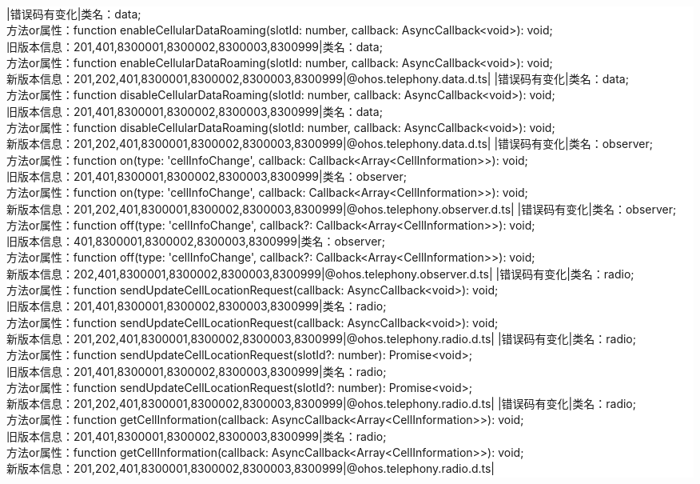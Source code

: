 |错误码有变化|类名：data;<br>方法or属性：function enableCellularDataRoaming(slotId: number, callback: AsyncCallback\<void>): void;<br>旧版本信息：201,401,8300001,8300002,8300003,8300999|类名：data;<br>方法or属性：function enableCellularDataRoaming(slotId: number, callback: AsyncCallback\<void>): void;<br>新版本信息：201,202,401,8300001,8300002,8300003,8300999|@ohos.telephony.data.d.ts|
|错误码有变化|类名：data;<br>方法or属性：function disableCellularDataRoaming(slotId: number, callback: AsyncCallback\<void>): void;<br>旧版本信息：201,401,8300001,8300002,8300003,8300999|类名：data;<br>方法or属性：function disableCellularDataRoaming(slotId: number, callback: AsyncCallback\<void>): void;<br>新版本信息：201,202,401,8300001,8300002,8300003,8300999|@ohos.telephony.data.d.ts|
|错误码有变化|类名：observer;<br>方法or属性：function on(type: 'cellInfoChange', callback: Callback\<Array\<CellInformation>>): void;<br>旧版本信息：201,401,8300001,8300002,8300003,8300999|类名：observer;<br>方法or属性：function on(type: 'cellInfoChange', callback: Callback\<Array\<CellInformation>>): void;<br>新版本信息：201,202,401,8300001,8300002,8300003,8300999|@ohos.telephony.observer.d.ts|
|错误码有变化|类名：observer;<br>方法or属性：function off(type: 'cellInfoChange', callback?: Callback\<Array\<CellInformation>>): void;<br>旧版本信息：401,8300001,8300002,8300003,8300999|类名：observer;<br>方法or属性：function off(type: 'cellInfoChange', callback?: Callback\<Array\<CellInformation>>): void;<br>新版本信息：202,401,8300001,8300002,8300003,8300999|@ohos.telephony.observer.d.ts|
|错误码有变化|类名：radio;<br>方法or属性：function sendUpdateCellLocationRequest(callback: AsyncCallback\<void>): void;<br>旧版本信息：201,401,8300001,8300002,8300003,8300999|类名：radio;<br>方法or属性：function sendUpdateCellLocationRequest(callback: AsyncCallback\<void>): void;<br>新版本信息：201,202,401,8300001,8300002,8300003,8300999|@ohos.telephony.radio.d.ts|
|错误码有变化|类名：radio;<br>方法or属性：function sendUpdateCellLocationRequest(slotId?: number): Promise\<void>;<br>旧版本信息：201,401,8300001,8300002,8300003,8300999|类名：radio;<br>方法or属性：function sendUpdateCellLocationRequest(slotId?: number): Promise\<void>;<br>新版本信息：201,202,401,8300001,8300002,8300003,8300999|@ohos.telephony.radio.d.ts|
|错误码有变化|类名：radio;<br>方法or属性：function getCellInformation(callback: AsyncCallback\<Array\<CellInformation>>): void;<br>旧版本信息：201,401,8300001,8300002,8300003,8300999|类名：radio;<br>方法or属性：function getCellInformation(callback: AsyncCallback\<Array\<CellInformation>>): void;<br>新版本信息：201,202,401,8300001,8300002,8300003,8300999|@ohos.telephony.radio.d.ts|
